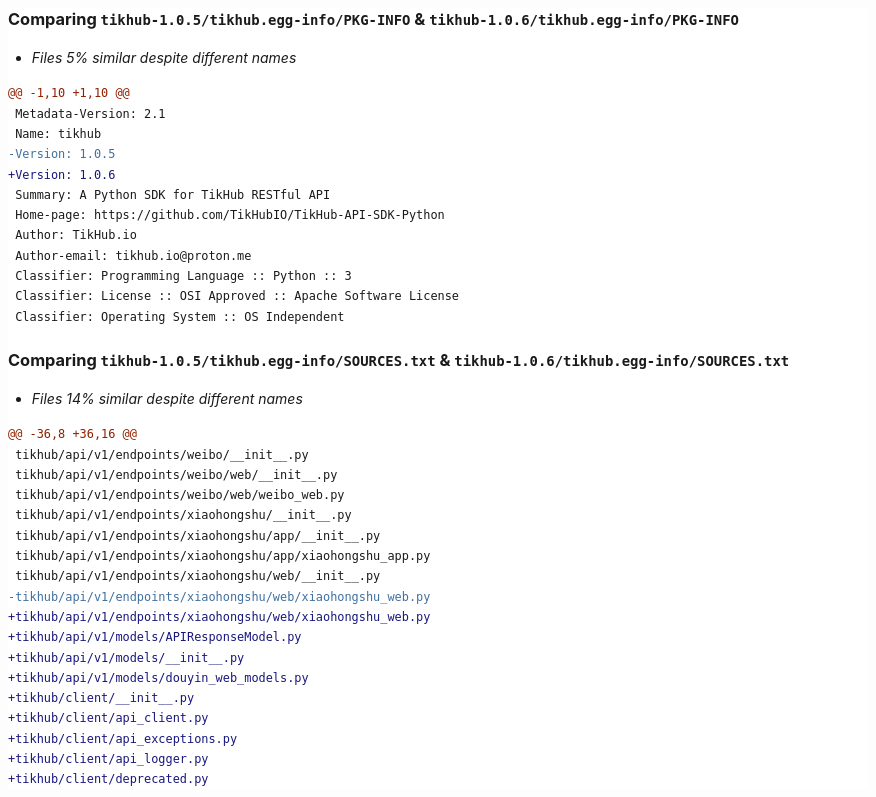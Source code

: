 ### Comparing `tikhub-1.0.5/tikhub.egg-info/PKG-INFO` & `tikhub-1.0.6/tikhub.egg-info/PKG-INFO`

 * *Files 5% similar despite different names*

```diff
@@ -1,10 +1,10 @@
 Metadata-Version: 2.1
 Name: tikhub
-Version: 1.0.5
+Version: 1.0.6
 Summary: A Python SDK for TikHub RESTful API
 Home-page: https://github.com/TikHubIO/TikHub-API-SDK-Python
 Author: TikHub.io
 Author-email: tikhub.io@proton.me
 Classifier: Programming Language :: Python :: 3
 Classifier: License :: OSI Approved :: Apache Software License
 Classifier: Operating System :: OS Independent
```

### Comparing `tikhub-1.0.5/tikhub.egg-info/SOURCES.txt` & `tikhub-1.0.6/tikhub.egg-info/SOURCES.txt`

 * *Files 14% similar despite different names*

```diff
@@ -36,8 +36,16 @@
 tikhub/api/v1/endpoints/weibo/__init__.py
 tikhub/api/v1/endpoints/weibo/web/__init__.py
 tikhub/api/v1/endpoints/weibo/web/weibo_web.py
 tikhub/api/v1/endpoints/xiaohongshu/__init__.py
 tikhub/api/v1/endpoints/xiaohongshu/app/__init__.py
 tikhub/api/v1/endpoints/xiaohongshu/app/xiaohongshu_app.py
 tikhub/api/v1/endpoints/xiaohongshu/web/__init__.py
-tikhub/api/v1/endpoints/xiaohongshu/web/xiaohongshu_web.py
+tikhub/api/v1/endpoints/xiaohongshu/web/xiaohongshu_web.py
+tikhub/api/v1/models/APIResponseModel.py
+tikhub/api/v1/models/__init__.py
+tikhub/api/v1/models/douyin_web_models.py
+tikhub/client/__init__.py
+tikhub/client/api_client.py
+tikhub/client/api_exceptions.py
+tikhub/client/api_logger.py
+tikhub/client/deprecated.py
```

